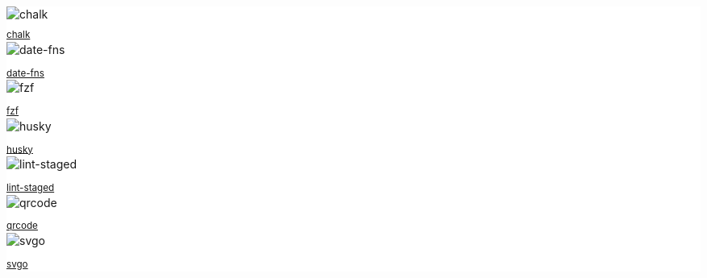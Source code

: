 <td align='center'>
  <img width='36' height='36' src='https://img.stackshare.io/service/8072/13122722.png' alt='chalk'>
  <br>
  <sub><a href="https://github.com/chalk/chalk">chalk</a></sub>
  <br>
  <sub></sub>
</td>

<td align='center'>
  <img width='36' height='36' src='https://img.stackshare.io/service/10865/default_5551fb8853689f607a2bc0d5a09355d5a3d52bf0.png' alt='date-fns'>
  <br>
  <sub><a href="https://date-fns.org/">date-fns</a></sub>
  <br>
  <sub></sub>
</td>

<td align='center'>
  <img width='36' height='36' src='https://img.stackshare.io/service/7574/default_d7462130a5c372fcea45b3d543ce2d6691e41acd.png' alt='fzf'>
  <br>
  <sub><a href="https://github.com/junegunn/fzf">fzf</a></sub>
  <br>
  <sub></sub>
</td>

<td align='center'>
  <img width='36' height='36' src='https://img.stackshare.io/service/9527/5502029.jpeg' alt='husky'>
  <br>
  <sub><a href="https://github.com/typicode/husky">husky</a></sub>
  <br>
  <sub></sub>
</td>

<td align='center'>
  <img width='36' height='36' src='https://img.stackshare.io/service/10577/11071.jpeg' alt='lint-staged'>
  <br>
  <sub><a href="https://github.com/okonet/lint-staged">lint-staged</a></sub>
  <br>
  <sub></sub>
</td>

<td align='center'>
  <img width='36' height='36' src='https://img.stackshare.io/service/8580/no-img-open-source.png' alt='qrcode'>
  <br>
  <sub><a href="http://goqr.me/">qrcode</a></sub>
  <br>
  <sub></sub>
</td>

</tr>
<tr>
  <td align='center'>
  <img width='36' height='36' src='https://img.stackshare.io/service/8443/2473585.png' alt='svgo'>
  <br>
  <sub><a href="https://github.com/svg/svgo">svgo</a></sub>
  <br>
  <sub></sub>
</td>
